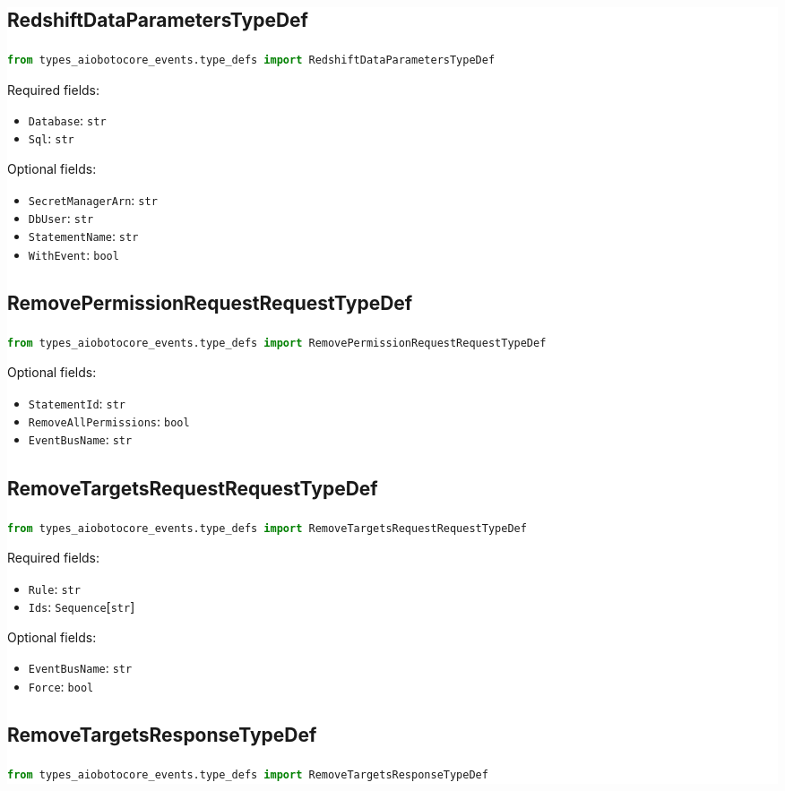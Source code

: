 ## RedshiftDataParametersTypeDef

```python
from types_aiobotocore_events.type_defs import RedshiftDataParametersTypeDef
```

Required fields:

- `Database`: `str`
- `Sql`: `str`

Optional fields:

- `SecretManagerArn`: `str`
- `DbUser`: `str`
- `StatementName`: `str`
- `WithEvent`: `bool`

<a id="removepermissionrequestrequesttypedef"></a>

## RemovePermissionRequestRequestTypeDef

```python
from types_aiobotocore_events.type_defs import RemovePermissionRequestRequestTypeDef
```

Optional fields:

- `StatementId`: `str`
- `RemoveAllPermissions`: `bool`
- `EventBusName`: `str`

<a id="removetargetsrequestrequesttypedef"></a>

## RemoveTargetsRequestRequestTypeDef

```python
from types_aiobotocore_events.type_defs import RemoveTargetsRequestRequestTypeDef
```

Required fields:

- `Rule`: `str`
- `Ids`: `Sequence`\[`str`\]

Optional fields:

- `EventBusName`: `str`
- `Force`: `bool`

<a id="removetargetsresponsetypedef"></a>

## RemoveTargetsResponseTypeDef

```python
from types_aiobotocore_events.type_defs import RemoveTargetsResponseTypeDef
```
